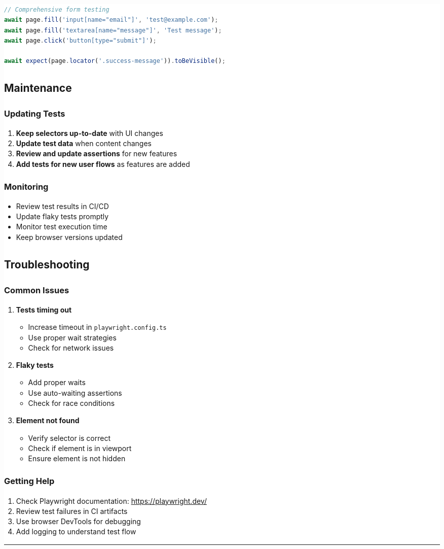 ```typescript
// Comprehensive form testing
await page.fill('input[name="email"]', 'test@example.com');
await page.fill('textarea[name="message"]', 'Test message');
await page.click('button[type="submit"]');

await expect(page.locator('.success-message')).toBeVisible();
```

## Maintenance

### Updating Tests

1. **Keep selectors up-to-date** with UI changes
2. **Update test data** when content changes
3. **Review and update assertions** for new features
4. **Add tests for new user flows** as features are added

### Monitoring

- Review test results in CI/CD
- Update flaky tests promptly
- Monitor test execution time
- Keep browser versions updated

## Troubleshooting

### Common Issues

1. **Tests timing out**
   - Increase timeout in `playwright.config.ts`
   - Use proper wait strategies
   - Check for network issues

2. **Flaky tests**
   - Add proper waits
   - Use auto-waiting assertions
   - Check for race conditions

3. **Element not found**
   - Verify selector is correct
   - Check if element is in viewport
   - Ensure element is not hidden

### Getting Help

1. Check Playwright documentation: https://playwright.dev/
2. Review test failures in CI artifacts
3. Use browser DevTools for debugging
4. Add logging to understand test flow

---

